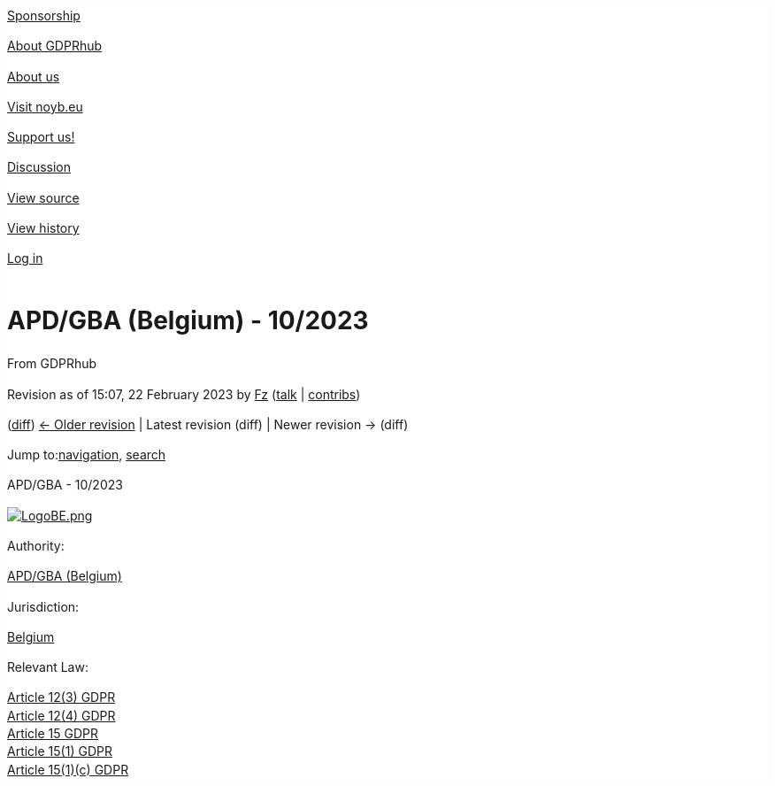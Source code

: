[Sponsorship](/index.php?title=GDPRhub_Sponsorship)

[About GDPRhub](#)

[About us](/index.php?title=About_GDPRhub)

[Visit noyb.eu](https://www.noyb.eu)

[Support us!](https://www.noyb.eu/support)

[](# "Page tools")

[Discussion](/index.php?title=Talk:APD/GBA_\(Belgium\)_-_10/2023&action=edit&redlink=1 "Discussion about the content page (page does not exist) [t]")

[View source](/index.php?title=APD/GBA_\(Belgium\)_-_10/2023&action=edit "This page is protected.
You can view its source [e]")

[View history](/index.php?title=APD/GBA_\(Belgium\)_-_10/2023&action=history "Past revisions of this page [h]")

[](# "You are not logged in.")

[Log in](/index.php?title=Special:UserLogin&returnto=APD%2FGBA+%28Belgium%29+-+10%2F2023&returntoquery=oldid%3D31343 "You are encouraged to log in; however, it is not mandatory [o]")

# APD/GBA (Belgium) - 10/2023

From GDPRhub

Revision as of 15:07, 22 February 2023 by [Fz](/index.php?title=User:Fz&action=edit&redlink=1 "User:Fz (page does not exist)") ([talk](/index.php?title=User_talk:Fz&action=edit&redlink=1 "User talk:Fz (page does not exist)") | [contribs](/index.php?title=Special:Contributions/Fz "Special:Contributions/Fz"))

([diff](/index.php?title=APD/GBA_\(Belgium\)_-_10/2023&diff=prev&oldid=31343 "APD/GBA (Belgium) - 10/2023")) [← Older revision](/index.php?title=APD/GBA_\(Belgium\)_-_10/2023&direction=prev&oldid=31343 "APD/GBA (Belgium) - 10/2023") | Latest revision (diff) | Newer revision → (diff)

Jump to:[navigation](#mw-navigation), [search](#p-search)

APD/GBA - 10/2023

[![LogoBE.png](/images/thumb/4/44/LogoBE.png/250px-LogoBE.png)](/index.php?title=File:LogoBE.png)

Authority:

[APD/GBA (Belgium)](/index.php?title=APD/GBA_\(Belgium\) "APD/GBA (Belgium)")

Jurisdiction:

[Belgium](/index.php?title=Category:Belgium "Category:Belgium")

Relevant Law:

[Article 12(3) GDPR](/index.php?title=Article_12_GDPR#3 "Article 12 GDPR")  
[Article 12(4) GDPR](/index.php?title=Article_12_GDPR#4 "Article 12 GDPR")  
[Article 15 GDPR](/index.php?title=Article_15_GDPR "Article 15 GDPR")  
[Article 15(1) GDPR](/index.php?title=Article_15_GDPR#1 "Article 15 GDPR")  
[Article 15(1)(c) GDPR](/index.php?title=Article_15_GDPR#1c "Article 15 GDPR")
